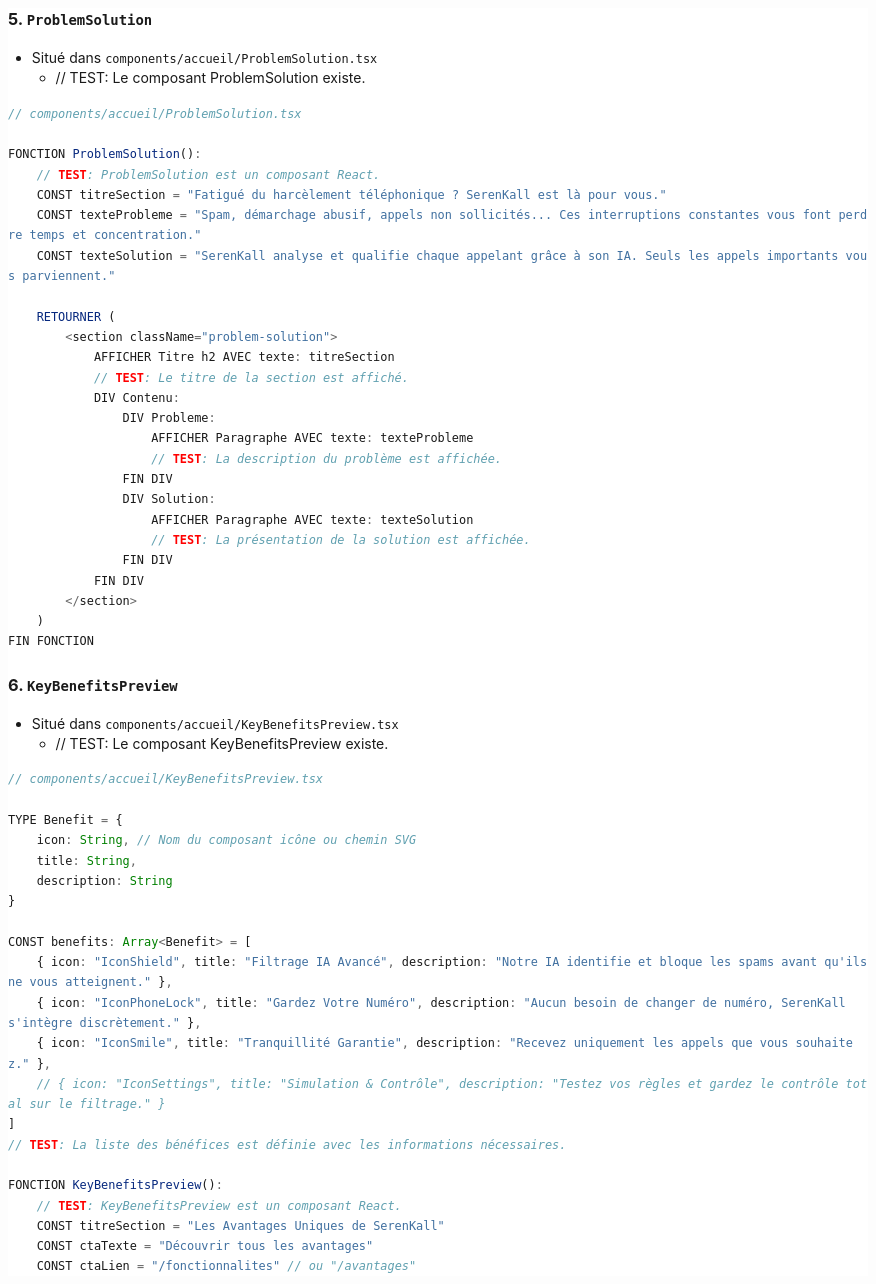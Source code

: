 ### 5. `ProblemSolution`
*   Situé dans `components/accueil/ProblemSolution.tsx`
    *   // TEST: Le composant ProblemSolution existe.

```typescript
// components/accueil/ProblemSolution.tsx

FONCTION ProblemSolution():
    // TEST: ProblemSolution est un composant React.
    CONST titreSection = "Fatigué du harcèlement téléphonique ? SerenKall est là pour vous."
    CONST texteProbleme = "Spam, démarchage abusif, appels non sollicités... Ces interruptions constantes vous font perdre temps et concentration."
    CONST texteSolution = "SerenKall analyse et qualifie chaque appelant grâce à son IA. Seuls les appels importants vous parviennent."

    RETOURNER (
        <section className="problem-solution">
            AFFICHER Titre h2 AVEC texte: titreSection
            // TEST: Le titre de la section est affiché.
            DIV Contenu:
                DIV Probleme:
                    AFFICHER Paragraphe AVEC texte: texteProbleme
                    // TEST: La description du problème est affichée.
                FIN DIV
                DIV Solution:
                    AFFICHER Paragraphe AVEC texte: texteSolution
                    // TEST: La présentation de la solution est affichée.
                FIN DIV
            FIN DIV
        </section>
    )
FIN FONCTION
```

### 6. `KeyBenefitsPreview`
*   Situé dans `components/accueil/KeyBenefitsPreview.tsx`
    *   // TEST: Le composant KeyBenefitsPreview existe.

```typescript
// components/accueil/KeyBenefitsPreview.tsx

TYPE Benefit = {
    icon: String, // Nom du composant icône ou chemin SVG
    title: String,
    description: String
}

CONST benefits: Array<Benefit> = [
    { icon: "IconShield", title: "Filtrage IA Avancé", description: "Notre IA identifie et bloque les spams avant qu'ils ne vous atteignent." },
    { icon: "IconPhoneLock", title: "Gardez Votre Numéro", description: "Aucun besoin de changer de numéro, SerenKall s'intègre discrètement." },
    { icon: "IconSmile", title: "Tranquillité Garantie", description: "Recevez uniquement les appels que vous souhaitez." },
    // { icon: "IconSettings", title: "Simulation & Contrôle", description: "Testez vos règles et gardez le contrôle total sur le filtrage." }
]
// TEST: La liste des bénéfices est définie avec les informations nécessaires.

FONCTION KeyBenefitsPreview():
    // TEST: KeyBenefitsPreview est un composant React.
    CONST titreSection = "Les Avantages Uniques de SerenKall"
    CONST ctaTexte = "Découvrir tous les avantages"
    CONST ctaLien = "/fonctionnalites" // ou "/avantages"
```
